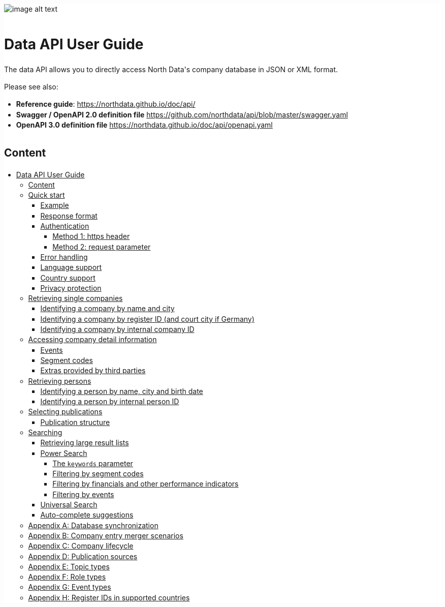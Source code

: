 ![image alt text](image_0.png)

# Data API User Guide

The data API allows you to directly access North Data's company database in JSON or XML format. 

Please see also:

- **Reference guide**: https://northdata.github.io/doc/api/
- **Swagger / OpenAPI 2.0 definition file** https://github.com/northdata/api/blob/master/swagger.yaml
- **OpenAPI 3.0 definition file** https://northdata.github.io/doc/api/openapi.yaml

## Content

- [Data API User Guide](#data-api-user-guide)
  - [Content](#content)
  - [Quick start](#quick-start)
    - [Example](#example)
    - [Response format](#response-format)
    - [Authentication](#authentication)
      - [Method 1: https header](#method-1-https-header)
      - [Method 2: request parameter](#method-2-request-parameter)
    - [Error handling](#error-handling)
    - [Language support](#language-support)
    - [Country support](#country-support)
    - [Privacy protection](#privacy-protection)
  - [Retrieving single companies](#retrieving-single-companies)
    - [Identifying a company by name and city](#identifying-a-company-by-name-and-city)
    - [Identifying a company by register ID (and court city if Germany)](#identifying-a-company-by-register-id-and-court-city-if-germany)
    - [Identifying a company by internal company ID](#identifying-a-company-by-internal-company-id)
  - [Accessing company detail information](#accessing-company-detail-information)
    - [Events](#events)
    - [Segment codes](#segment-codes)
    - [Extras provided by third parties](#extras-provided-by-third-parties)
  - [Retrieving persons](#retrieving-persons)
    - [Identifying a person by name, city and birth date](#identifying-a-person-by-name-city-and-birth-date)
    - [Identifying a person by internal person ID](#identifying-a-person-by-internal-person-id)
  - [Selecting publications](#selecting-publications)
    - [Publication structure](#publication-structure)
  - [Searching](#searching)
    - [Retrieving large result lists](#retrieving-large-result-lists)
    - [Power Search](#power-search)
      - [The `keywords` parameter](#the-keywords-parameter)
      - [Filtering by segment codes](#filtering-by-segment-codes)
      - [Filtering by financials and other performance indicators](#filtering-by-financials-and-other-performance-indicators)
      - [Filtering by events](#filtering-by-events)
    - [Universal Search](#universal-search)
    - [Auto-complete suggestions](#auto-complete-suggestions)
  - [Appendix A: Database synchronization](#appendix-a-database-synchronization)
  - [Appendix B: Company entry merger scenarios](#appendix-b-company-entry-merger-scenarios)
  - [Appendix C: Company lifecycle](#appendix-c-company-lifecycle)
  - [Appendix D: Publication sources](#appendix-d-publication-sources)
  - [Appendix E: Topic types](#appendix-e-topic-types)
  - [Appendix F: Role types](#appendix-f-role-types)
  - [Appendix G: Event types](#appendix-g-event-types)
  - [Appendix H: Register IDs in supported countries](#appendix-h-register-ids-in-supported-countries)

